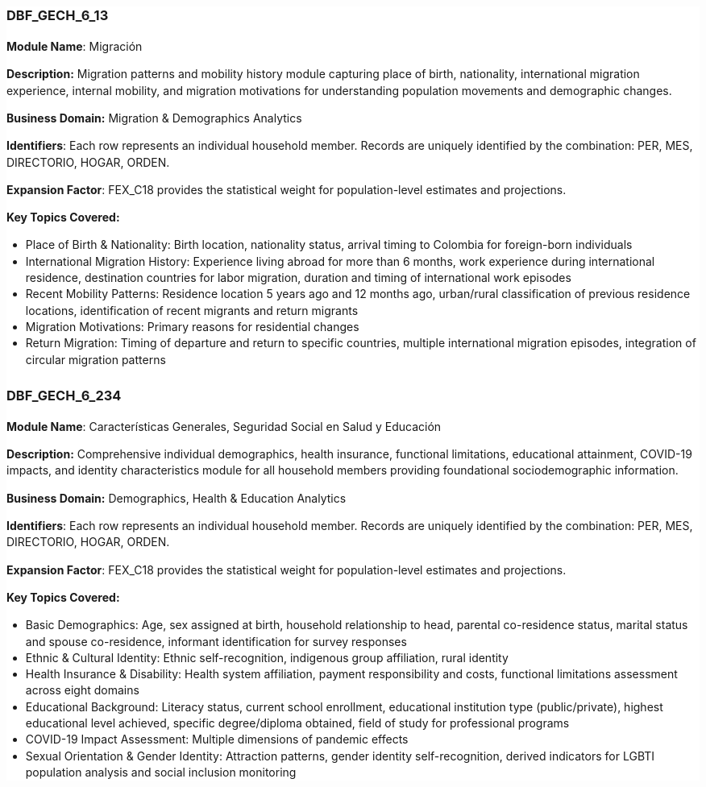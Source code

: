 ### DBF_GECH_6_13
**Module Name**: Migración

**Description:**
Migration patterns and mobility history module capturing place of birth, nationality, international migration experience, internal mobility, and migration motivations for understanding population movements and demographic changes.

**Business Domain:** Migration & Demographics Analytics

**Identifiers**: Each row represents an individual household member. Records are uniquely identified by the combination: PER, MES, DIRECTORIO, HOGAR, ORDEN.

**Expansion Factor**: FEX_C18 provides the statistical weight for population-level estimates and projections.

**Key Topics Covered:**
- Place of Birth & Nationality: Birth location, nationality status, arrival timing to Colombia for foreign-born individuals
- International Migration History: Experience living abroad for more than 6 months, work experience during international residence, destination countries for labor migration, duration and timing of international work episodes
- Recent Mobility Patterns: Residence location 5 years ago and 12 months ago, urban/rural classification of previous residence locations, identification of recent migrants and return migrants
- Migration Motivations: Primary reasons for residential changes
- Return Migration: Timing of departure and return to specific countries, multiple international migration episodes, integration of circular migration patterns

### DBF_GECH_6_234
**Module Name**: Características Generales, Seguridad Social en Salud y Educación

**Description:**
Comprehensive individual demographics, health insurance, functional limitations, educational attainment, COVID-19 impacts, and identity characteristics module for all household members providing foundational sociodemographic information.

**Business Domain:** Demographics, Health & Education Analytics

**Identifiers**: Each row represents an individual household member. Records are uniquely identified by the combination: PER, MES, DIRECTORIO, HOGAR, ORDEN.

**Expansion Factor**: FEX_C18 provides the statistical weight for population-level estimates and projections.

**Key Topics Covered:**
- Basic Demographics: Age, sex assigned at birth, household relationship to head, parental co-residence status, marital status and spouse co-residence, informant identification for survey responses
- Ethnic & Cultural Identity: Ethnic self-recognition, indigenous group affiliation, rural identity
- Health Insurance & Disability: Health system affiliation, payment responsibility and costs, functional limitations assessment across eight domains
- Educational Background: Literacy status, current school enrollment, educational institution type (public/private), highest educational level achieved, specific degree/diploma obtained, field of study for professional programs
- COVID-19 Impact Assessment: Multiple dimensions of pandemic effects
- Sexual Orientation & Gender Identity: Attraction patterns, gender identity self-recognition, derived indicators for LGBTI population analysis and social inclusion monitoring

